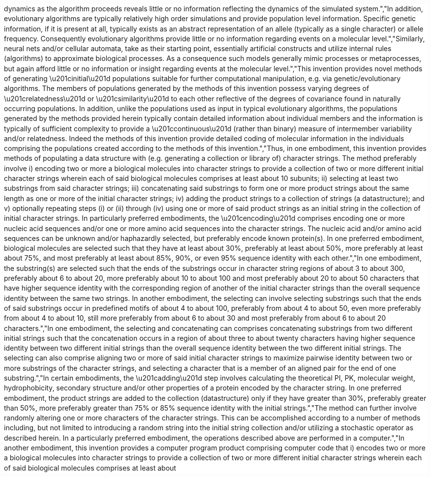 dynamics as the algorithm proceeds reveals little or no information reflecting the dynamics of the simulated system.","In addition, evolutionary algorithms are typically relatively high order simulations and provide population level information. Specific genetic information, if it is present at all, typically exists as an abstract representation of an allele (typically as a single character) or allele frequency. Consequently evolutionary algorithms provide little or no information regarding events on a molecular level.","Similarly, neural nets and\/or cellular automata, take as their starting point, essentially artificial constructs and utilize internal rules (algorithms) to approximate biological processes. As a consequence such models generally mimic processes or metaprocesses, but again afford little or no information or insight regarding events at the molecular level.","This invention provides novel methods of generating \u201cinitial\u201d populations suitable for further computational manipulation, e.g. via genetic\/evolutionary algorithms. The members of populations generated by the methods of this invention possess varying degrees of \u201crelatedness\u201d or \u201csimilarity\u201d to each other reflective of the degrees of covariance found in naturally occurring populations. In addition, unlike the populations used as input in typical evolutionary algorithms, the populations generated by the methods provided herein typically contain detailed information about individual members and the information is typically of sufficient complexity to provide a \u201ccontinuous\u201d (rather than binary) measure of intermember variability and\/or relatedness. Indeed the methods of this invention provide detailed coding of molecular information in the individuals comprising the populations created according to the methods of this invention.","Thus, in one embodiment, this invention provides methods of populating a data structure with (e.g. generating a collection or library of) character strings. The method preferably involve i) encoding two or more a biological molecules into character strings to provide a collection of two or more different initial character strings wherein each of said biological molecules comprises at least about 10 subunits; ii) selecting at least two substrings from said character strings; iii) concatenating said substrings to form one or more product strings about the same length as one or more of the initial character strings; iv) adding the product strings to a collection of strings (a datastructure); and v) optionally repeating steps (i) or (ii) through (iv) using one or more of said product strings as an initial string in the collection of initial character strings. In particularly preferred embodiments, the \u201cencoding\u201d comprises encoding one or more nucleic acid sequences and\/or one or more amino acid sequences into the character strings. The nucleic acid and\/or amino acid sequences can be unknown and\/or haphazardly selected, but preferably encode known protein(s). In one preferred embodiment, biological molecules are selected such that they have at least about 30%, preferably at least about 50%, more preferably at least about 75%, and most preferably at least about 85%, 90%, or even 95% sequence identity with each other.","In one embodiment, the substring(s) are selected such that the ends of the substrings occur in character string regions of about 3 to about 300, preferably about 6 to about 20, more preferably about 10 to about 100 and most preferably about 20 to about 50 characters that have higher sequence identity with the corresponding region of another of the initial character strings than the overall sequence identity between the same two strings. In another embodiment, the selecting can involve selecting substrings such that the ends of said substrings occur in predefined motifs of about 4 to about 100, preferably from about 4 to about 50, even more preferably from about 4 to about 10, still more preferably from about 6 to about 30 and most preferably from about 6 to about 20 characters.","In one embodiment, the selecting and concatenating can comprises concatenating substrings from two different initial strings such that the concatenation occurs in a region of about three to about twenty characters having higher sequence identity between two different initial strings than the overall sequence identity between the two different initial strings. The selecting can also comprise aligning two or more of said initial character strings to maximize pairwise identity between two or more substrings of the character strings, and selecting a character that is a member of an aligned pair for the end of one substring.","In certain embodiments, the \u201cadding\u201d step involves calculating the theoretical PI, PK, molecular weight, hydrophobicity, secondary structure and\/or other properties of a protein encoded by the character string. In one preferred embodiment, the product strings are added to the collection (datastructure) only if they have greater than 30%, preferably greater than 50%, more preferably greater than 75% or 85% sequence identity with the initial strings.","The method can further involve randomly altering one or more characters of the character strings. This can be accomplished according to a number of methods including, but not limited to introducing a random string into the initial string collection and\/or utilizing a stochastic operator as described herein. In a particularly preferred embodiment, the operations described above are performed in a computer.","In another embodiment, this invention provides a computer program product comprising computer code that i) encodes two or more a biological molecules into character strings to provide a collection of two or more different initial character strings wherein each of said biological molecules comprises at least about